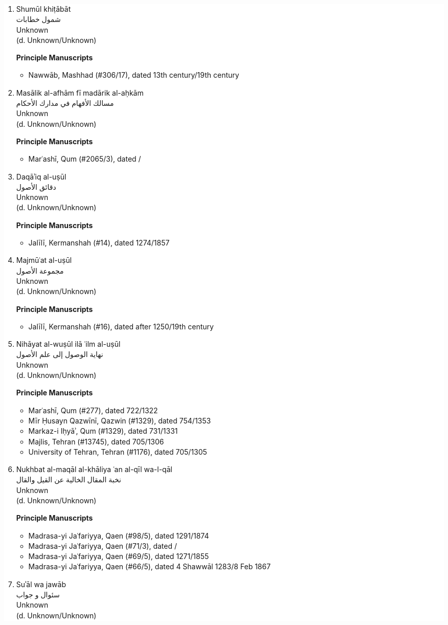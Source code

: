 1. Shumūl khiṭābāt  
   شمول خطابات  
   Unknown  
   (d. Unknown/Unknown)

   **Principle Manuscripts**
    * Nawwāb, Mashhad (#306/17), dated 13th century/19th century

1. Masālik al-afhām fī madārik al-aḥkām  
   مسالك الأفهام في مدارك الأحكام  
   Unknown  
   (d. Unknown/Unknown)

   **Principle Manuscripts**
    * Marʿashī, Qum (#2065/3), dated /

1. Daqāʾiq al-uṣūl  
   دقائق الأصول  
   Unknown  
   (d. Unknown/Unknown)

   **Principle Manuscripts**
    * Jalīlī, Kermanshah (#14), dated 1274/1857

1. Majmūʿat al-uṣūl  
   مجموعة الأصول  
   Unknown  
   (d. Unknown/Unknown)

   **Principle Manuscripts**
    * Jalīlī, Kermanshah (#16), dated after 1250/19th century

1. Nihāyat al-wuṣūl ilā ʿilm al-uṣūl  
   نهاية الوصول إلى علم الأصول  
   Unknown  
   (d. Unknown/Unknown)

   **Principle Manuscripts**
    * Marʿashī, Qum (#277), dated 722/1322
    * Mīr Ḥusayn Qazwīnī, Qazwin (#1329), dated 754/1353
    * Markaz-i Iḥyāʾ, Qum (#1329), dated 731/1331
    * Majlis, Tehran (#13745), dated 705/1306
    * University of Tehran, Tehran (#1176), dated 705/1305

1. Nukhbat al-maqāl al-khāliya ʿan al-qīl wa-l-qāl  
   نخبة المقال الخالية عن القيل والقال  
   Unknown  
   (d. Unknown/Unknown)

   **Principle Manuscripts**
    * Madrasa-yi Jaʿfariyya, Qaen (#98/5), dated 1291/1874
    * Madrasa-yi Jaʿfariyya, Qaen (#71/3), dated /
    * Madrasa-yi Jaʿfariyya, Qaen (#69/5), dated 1271/1855
    * Madrasa-yi Jaʿfariyya, Qaen (#66/5), dated 4 Shawwāl 1283/8 Feb 1867

1. Suʾāl wa jawāb  
   سئوال و جواب  
   Unknown  
   (d. Unknown/Unknown)
